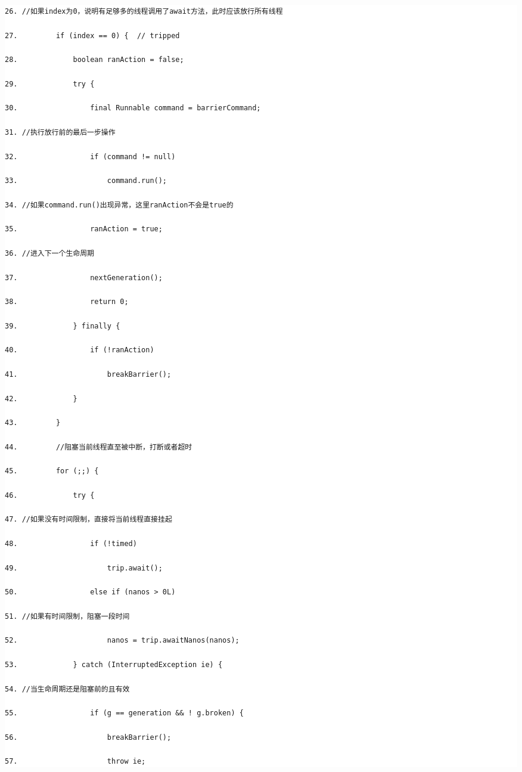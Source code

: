 ```
26. //如果index为0，说明有足够多的线程调用了await方法，此时应该放行所有线程

27.         if (index == 0) {  // tripped  

28.             boolean ranAction = false;  

29.             try {  

30.                 final Runnable command = barrierCommand;  

31. //执行放行前的最后一步操作

32.                 if (command != null)  

33.                     command.run();  

34. //如果command.run()出现异常，这里ranAction不会是true的

35.                 ranAction = true;  

36. //进入下一个生命周期

37.                 nextGeneration();  

38.                 return 0;  

39.             } finally {  

40.                 if (!ranAction)  

41.                     breakBarrier();  

42.             }  

43.         }  

44.         //阻塞当前线程直至被中断，打断或者超时

45.         for (;;) {  

46.             try {  

47. //如果没有时间限制，直接将当前线程直接挂起

48.                 if (!timed)  

49.                     trip.await();  

50.                 else if (nanos > 0L)  

51. //如果有时间限制，阻塞一段时间

52.                     nanos = trip.awaitNanos(nanos);  

53.             } catch (InterruptedException ie) {  

54. //当生命周期还是阻塞前的且有效

55.                 if (g == generation && ! g.broken) {  

56.                     breakBarrier();  

57.                     throw ie;  
```